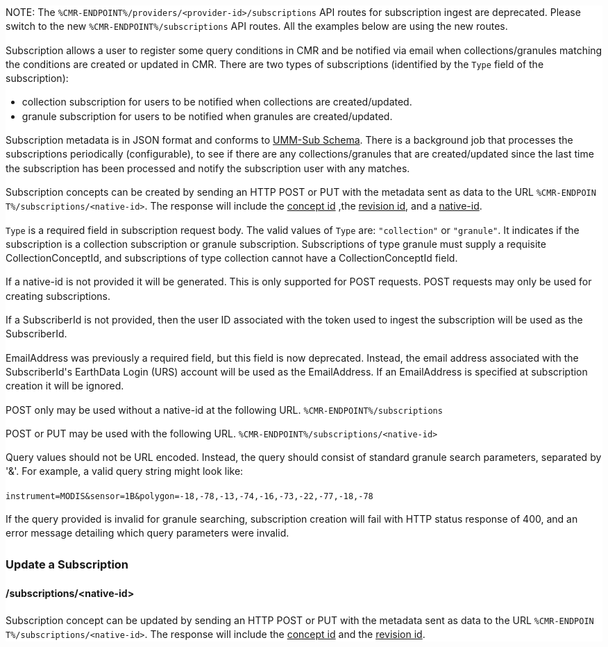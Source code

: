 NOTE: The `%CMR-ENDPOINT%/providers/<provider-id>/subscriptions` API routes for subscription ingest are deprecated. Please switch to the new `%CMR-ENDPOINT%/subscriptions` API routes. All the examples below are using the new routes.

Subscription allows a user to register some query conditions in CMR and be notified via email when collections/granules matching the conditions are created or updated in CMR. There are two types of subscriptions (identified by the `Type` field of the subscription):

- collection subscription for users to be notified when collections are created/updated.
- granule subscription for users to be notified when granules are created/updated.

Subscription metadata is in JSON format and conforms to [UMM-Sub Schema](https://git.earthdata.nasa.gov/projects/EMFD/repos/unified-metadata-model/browse/subscription). There is a background job that processes the subscriptions periodically (configurable), to see if there are any collections/granules that are created/updated since the last time the subscription has been processed and notify the subscription user with any matches.

Subscription concepts can be created by sending an HTTP POST or PUT with the metadata sent as data to the URL `%CMR-ENDPOINT%/subscriptions/<native-id>`. The response will include the [concept id](#concept-id) ,the [revision id](#revision-id), and a [native-id](#native-id).

`Type` is a required field in subscription request body. The valid values of `Type` are: `"collection"` or `"granule"`. It indicates if the subscription is a collection subscription or granule subscription. Subscriptions of type granule must supply a requisite CollectionConceptId, and subscriptions of type collection cannot have a CollectionConceptId field.

If a native-id is not provided it will be generated. This is only supported for POST requests.
POST requests may only be used for creating subscriptions.

If a SubscriberId is not provided, then the user ID associated with the token used to ingest the subscription will be used as the SubscriberId.

EmailAddress was previously a required field, but this field is now deprecated. Instead, the email address associated with the SubscriberId's EarthData Login (URS) account will be used as the EmailAddress. If an EmailAddress is specified at subscription creation it will be ignored.

POST only may be used without a native-id at the following URL.
`%CMR-ENDPOINT%/subscriptions`

POST or PUT may be used with the following URL.
`%CMR-ENDPOINT%/subscriptions/<native-id>`

Query values should not be URL encoded. Instead, the query should consist of standard granule search parameters, separated by '&'. For example, a valid query string might look like:

    instrument=MODIS&sensor=1B&polygon=-18,-78,-13,-74,-16,-73,-22,-77,-18,-78

If the query provided is invalid for granule searching, subscription creation will fail with HTTP status response of 400, and an error message detailing which query parameters were invalid.

### <a name="update-subscription"></a> Update a Subscription
#### <a name="subscription-native-id-endpoint"></a> /subscriptions/&lt;native-id&gt;
Subscription concept can be updated by sending an HTTP POST or PUT with the metadata sent as data to the URL `%CMR-ENDPOINT%/subscriptions/<native-id>`. The response will include the [concept id](#concept-id) and the [revision id](#revision-id).
